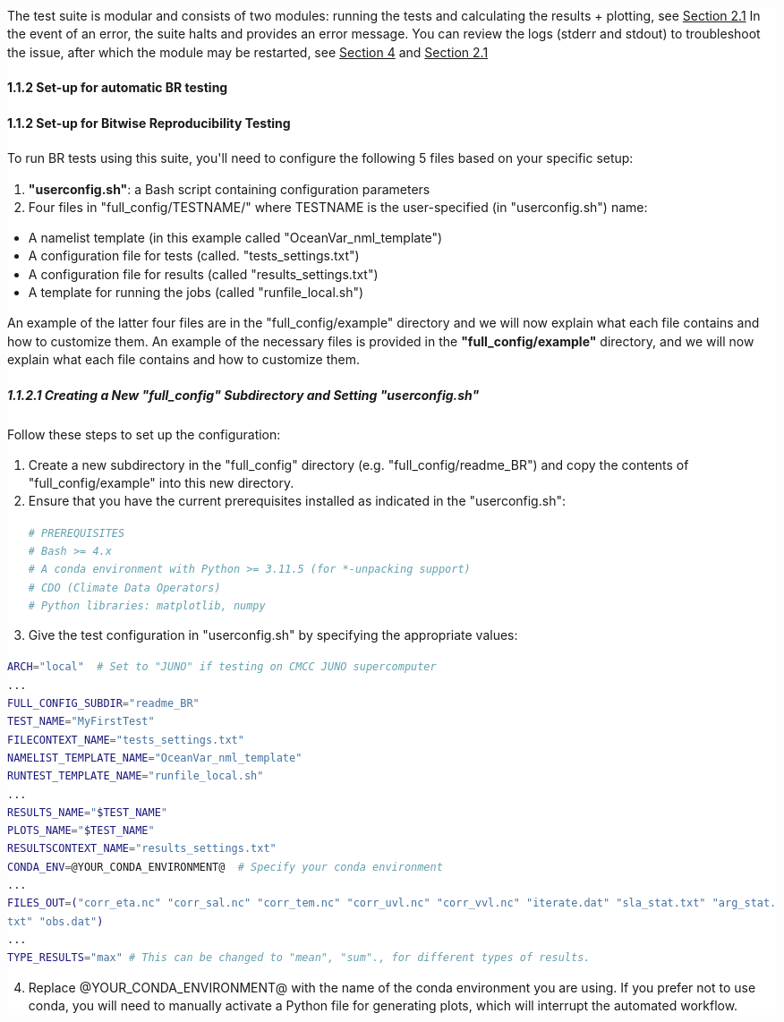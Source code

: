 The test suite is modular and consists of two modules: running the tests and calculating the results + plotting, see [Section
2.1](ssec:workflow)
In the event of an error, the suite halts and provides an error message. 
You can review the logs (stderr and stdout) to troubleshoot the issue, after which the module may be restarted, see [Section 4](#sec_problems) and [Section 2.1](ssec_example2)



#### <a name="sssec_setup"> </a> 1.1.2 Set-up for automatic BR testing
#### 1.1.2 Set-up for Bitwise Reproducibility Testing
To run BR tests using this suite, you'll need to configure the following 5 files based on your specific setup:
1. **"userconfig.sh"**: a Bash script containing configuration parameters
2. Four files in "full\_config/TESTNAME/" where TESTNAME is the user-specified (in "userconfig.sh") name:
  * A namelist template (in this example called "OceanVar\_nml\_template")
  * A configuration file for tests (called. "tests\_settings.txt")
  * A configuration file for results (called "results\_settings.txt")
  * A template for running the jobs (called "runfile\_local.sh")

An example of the latter four files are in the "full\_config/example" directory and we will now explain what each file contains and how to customize them.
An example of the necessary files is provided in the **"full_config/example"** directory, and we will now explain what each file contains and how to customize them.

##### 1.1.2.1 Creating a New "full\_config" Subdirectory and Setting "userconfig.sh"
Follow these steps to set up the configuration:
1. Create a new subdirectory in the "full\_config" directory (e.g. "full\_config/readme\_BR") and copy the contents of "full\_config/example" into this new directory. 
2. Ensure that you have the current prerequisites installed as indicated in the "userconfig.sh":
   ```bash
   # PREREQUISITES
   # Bash >= 4.x
   # A conda environment with Python >= 3.11.5 (for *-unpacking support)
   # CDO (Climate Data Operators)
   # Python libraries: matplotlib, numpy
   ```
3. Give the test configuration in "userconfig.sh" by specifying the appropriate values:
```bash
ARCH="local"  # Set to "JUNO" if testing on CMCC JUNO supercomputer
...
FULL_CONFIG_SUBDIR="readme_BR"
TEST_NAME="MyFirstTest"
FILECONTEXT_NAME="tests_settings.txt"
NAMELIST_TEMPLATE_NAME="OceanVar_nml_template"
RUNTEST_TEMPLATE_NAME="runfile_local.sh"
...
RESULTS_NAME="$TEST_NAME"
PLOTS_NAME="$TEST_NAME"
RESULTSCONTEXT_NAME="results_settings.txt"
CONDA_ENV=@YOUR_CONDA_ENVIRONMENT@  # Specify your conda environment
...
FILES_OUT=("corr_eta.nc" "corr_sal.nc" "corr_tem.nc" "corr_uvl.nc" "corr_vvl.nc" "iterate.dat" "sla_stat.txt" "arg_stat.txt" "obs.dat")
...
TYPE_RESULTS="max" # This can be changed to "mean", "sum"., for different types of results.
```
4. Replace @YOUR_CONDA_ENVIRONMENT@ with the name of the conda environment you are using. If you prefer not to use conda, you will need to manually activate a Python file for generating plots, which will interrupt the automated workflow.
